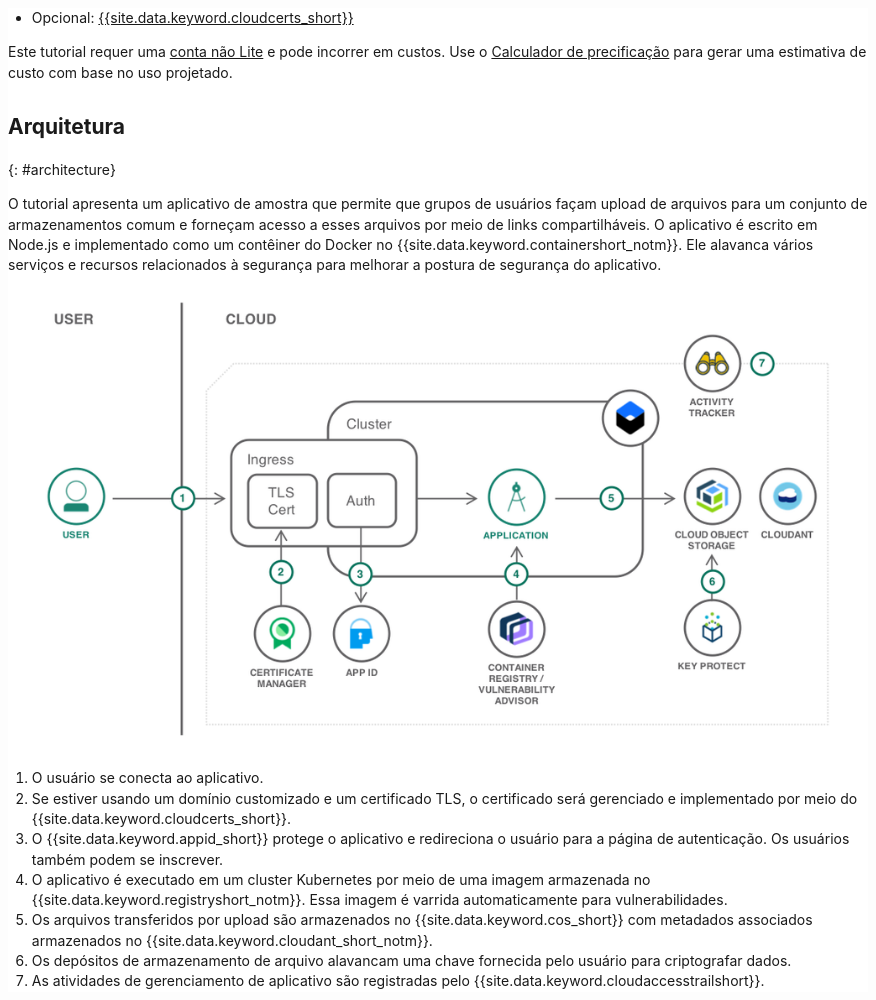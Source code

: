 * Opcional: [{{site.data.keyword.cloudcerts_short}}](https://{DomainName}/catalog/services/certificate-manager)

Este tutorial requer uma [conta não Lite](https://{DomainName}/docs/account?topic=account-accounts#accounts) e pode incorrer em custos. Use o [Calculador de precificação](https://{DomainName}/pricing/) para gerar uma estimativa de custo com base no uso projetado.

## Arquitetura
{: #architecture}

O tutorial apresenta um aplicativo de amostra que permite que grupos de usuários façam upload de arquivos para um conjunto de armazenamentos comum e forneçam acesso a esses arquivos por meio de links compartilháveis. O aplicativo é escrito em Node.js e implementado como um contêiner do Docker no {{site.data.keyword.containershort_notm}}. Ele alavanca vários serviços e recursos relacionados à segurança para melhorar a postura de segurança do aplicativo.

<p style="text-align: center;">

  ![Arquitetura](images/solution34-cloud-e2e-security/Architecture.png)
</p>

1. O usuário se conecta ao aplicativo.
2. Se estiver usando um domínio customizado e um certificado TLS, o certificado será gerenciado e implementado por meio do {{site.data.keyword.cloudcerts_short}}.
3. O {{site.data.keyword.appid_short}} protege o aplicativo e redireciona o usuário para a página de autenticação. Os usuários também podem se inscrever.
4. O aplicativo é executado em um cluster Kubernetes por meio de uma imagem armazenada no {{site.data.keyword.registryshort_notm}}. Essa imagem é varrida automaticamente para vulnerabilidades.
5. Os arquivos transferidos por upload são armazenados no {{site.data.keyword.cos_short}} com metadados associados armazenados no {{site.data.keyword.cloudant_short_notm}}.
6. Os depósitos de armazenamento de arquivo alavancam uma chave fornecida pelo usuário para criptografar dados.
7. As atividades de gerenciamento de aplicativo são registradas pelo {{site.data.keyword.cloudaccesstrailshort}}.
